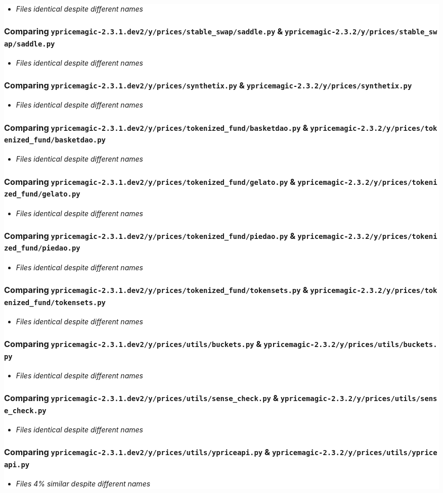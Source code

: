  * *Files identical despite different names*

### Comparing `ypricemagic-2.3.1.dev2/y/prices/stable_swap/saddle.py` & `ypricemagic-2.3.2/y/prices/stable_swap/saddle.py`

 * *Files identical despite different names*

### Comparing `ypricemagic-2.3.1.dev2/y/prices/synthetix.py` & `ypricemagic-2.3.2/y/prices/synthetix.py`

 * *Files identical despite different names*

### Comparing `ypricemagic-2.3.1.dev2/y/prices/tokenized_fund/basketdao.py` & `ypricemagic-2.3.2/y/prices/tokenized_fund/basketdao.py`

 * *Files identical despite different names*

### Comparing `ypricemagic-2.3.1.dev2/y/prices/tokenized_fund/gelato.py` & `ypricemagic-2.3.2/y/prices/tokenized_fund/gelato.py`

 * *Files identical despite different names*

### Comparing `ypricemagic-2.3.1.dev2/y/prices/tokenized_fund/piedao.py` & `ypricemagic-2.3.2/y/prices/tokenized_fund/piedao.py`

 * *Files identical despite different names*

### Comparing `ypricemagic-2.3.1.dev2/y/prices/tokenized_fund/tokensets.py` & `ypricemagic-2.3.2/y/prices/tokenized_fund/tokensets.py`

 * *Files identical despite different names*

### Comparing `ypricemagic-2.3.1.dev2/y/prices/utils/buckets.py` & `ypricemagic-2.3.2/y/prices/utils/buckets.py`

 * *Files identical despite different names*

### Comparing `ypricemagic-2.3.1.dev2/y/prices/utils/sense_check.py` & `ypricemagic-2.3.2/y/prices/utils/sense_check.py`

 * *Files identical despite different names*

### Comparing `ypricemagic-2.3.1.dev2/y/prices/utils/ypriceapi.py` & `ypricemagic-2.3.2/y/prices/utils/ypriceapi.py`

 * *Files 4% similar despite different names*
